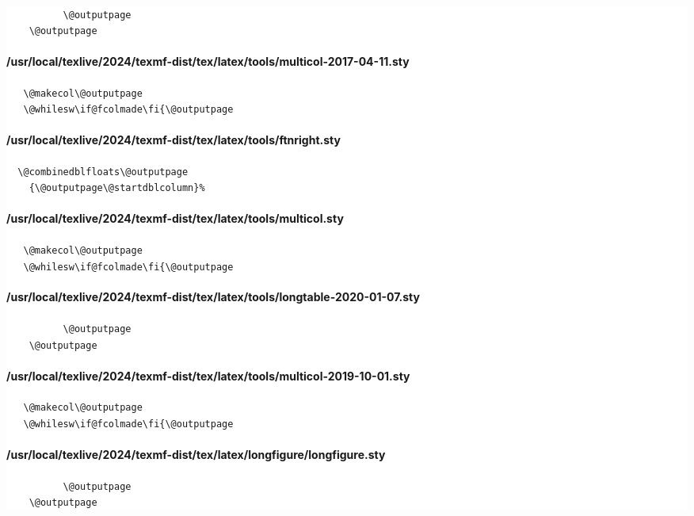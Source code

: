 ```
          \@outputpage
    \@outputpage
```


#### /usr/local/texlive/2024/texmf-dist/tex/latex/tools/multicol-2017-04-11.sty

```
   \@makecol\@outputpage
   \@whilesw\if@fcolmade\fi{\@outputpage
```


#### /usr/local/texlive/2024/texmf-dist/tex/latex/tools/ftnright.sty

```
  \@combinedblfloats\@outputpage
    {\@outputpage\@startdblcolumn}%
```


#### /usr/local/texlive/2024/texmf-dist/tex/latex/tools/multicol.sty

```
   \@makecol\@outputpage
   \@whilesw\if@fcolmade\fi{\@outputpage
```


#### /usr/local/texlive/2024/texmf-dist/tex/latex/tools/longtable-2020-01-07.sty

```
          \@outputpage
    \@outputpage
```


#### /usr/local/texlive/2024/texmf-dist/tex/latex/tools/multicol-2019-10-01.sty

```
   \@makecol\@outputpage
   \@whilesw\if@fcolmade\fi{\@outputpage
```


#### /usr/local/texlive/2024/texmf-dist/tex/latex/longfigure/longfigure.sty

```
          \@outputpage
    \@outputpage
```

